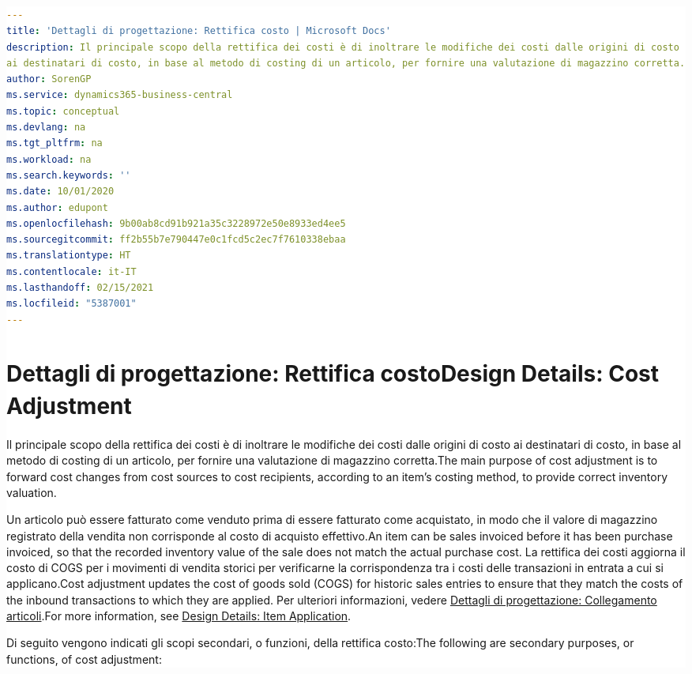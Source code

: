 ```yaml
---
title: 'Dettagli di progettazione: Rettifica costo | Microsoft Docs'
description: Il principale scopo della rettifica dei costi è di inoltrare le modifiche dei costi dalle origini di costo ai destinatari di costo, in base al metodo di costing di un articolo, per fornire una valutazione di magazzino corretta.
author: SorenGP
ms.service: dynamics365-business-central
ms.topic: conceptual
ms.devlang: na
ms.tgt_pltfrm: na
ms.workload: na
ms.search.keywords: ''
ms.date: 10/01/2020
ms.author: edupont
ms.openlocfilehash: 9b00ab8cd91b921a35c3228972e50e8933ed4ee5
ms.sourcegitcommit: ff2b55b7e790447e0c1fcd5c2ec7f7610338ebaa
ms.translationtype: HT
ms.contentlocale: it-IT
ms.lasthandoff: 02/15/2021
ms.locfileid: "5387001"
---
```

# <a name="design-details-cost-adjustment"></a><span data-ttu-id="e6a3f-103">Dettagli di progettazione: Rettifica costo</span><span class="sxs-lookup"><span data-stu-id="e6a3f-103">Design Details: Cost Adjustment</span></span>

<span data-ttu-id="e6a3f-104">Il principale scopo della rettifica dei costi è di inoltrare le modifiche dei costi dalle origini di costo ai destinatari di costo, in base al metodo di costing di un articolo, per fornire una valutazione di magazzino corretta.</span><span class="sxs-lookup"><span data-stu-id="e6a3f-104">The main purpose of cost adjustment is to forward cost changes from cost sources to cost recipients, according to an item’s costing method, to provide correct inventory valuation.</span></span>  

<span data-ttu-id="e6a3f-105">Un articolo può essere fatturato come venduto prima di essere fatturato come acquistato, in modo che il valore di magazzino registrato della vendita non corrisponde al costo di acquisto effettivo.</span><span class="sxs-lookup"><span data-stu-id="e6a3f-105">An item can be sales invoiced before it has been purchase invoiced, so that the recorded inventory value of the sale does not match the actual purchase cost.</span></span> <span data-ttu-id="e6a3f-106">La rettifica dei costi aggiorna il costo di COGS per i movimenti di vendita storici per verificarne la corrispondenza tra i costi delle transazioni in entrata a cui si applicano.</span><span class="sxs-lookup"><span data-stu-id="e6a3f-106">Cost adjustment updates the cost of goods sold (COGS) for historic sales entries to ensure that they match the costs of the inbound transactions to which they are applied.</span></span> <span data-ttu-id="e6a3f-107">Per ulteriori informazioni, vedere [Dettagli di progettazione: Collegamento articoli](design-details-item-application.md).</span><span class="sxs-lookup"><span data-stu-id="e6a3f-107">For more information, see [Design Details: Item Application](design-details-item-application.md).</span></span>  

<span data-ttu-id="e6a3f-108">Di seguito vengono indicati gli scopi secondari, o funzioni, della rettifica costo:</span><span class="sxs-lookup"><span data-stu-id="e6a3f-108">The following are secondary purposes, or functions, of cost adjustment:</span></span>  
